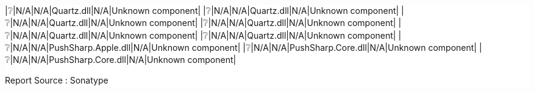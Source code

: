 |❔|N/A|N/A|Quartz.dll|N/A|Unknown component|
|❔|N/A|N/A|Quartz.dll|N/A|Unknown component|
|❔|N/A|N/A|Quartz.dll|N/A|Unknown component|
|❔|N/A|N/A|Quartz.dll|N/A|Unknown component|
|❔|N/A|N/A|Quartz.dll|N/A|Unknown component|
|❔|N/A|N/A|Quartz.dll|N/A|Unknown component|
|❔|N/A|N/A|PushSharp.Apple.dll|N/A|Unknown component|
|❔|N/A|N/A|PushSharp.Core.dll|N/A|Unknown component|
|❔|N/A|N/A|PushSharp.Core.dll|N/A|Unknown component|


Report Source : Sonatype
